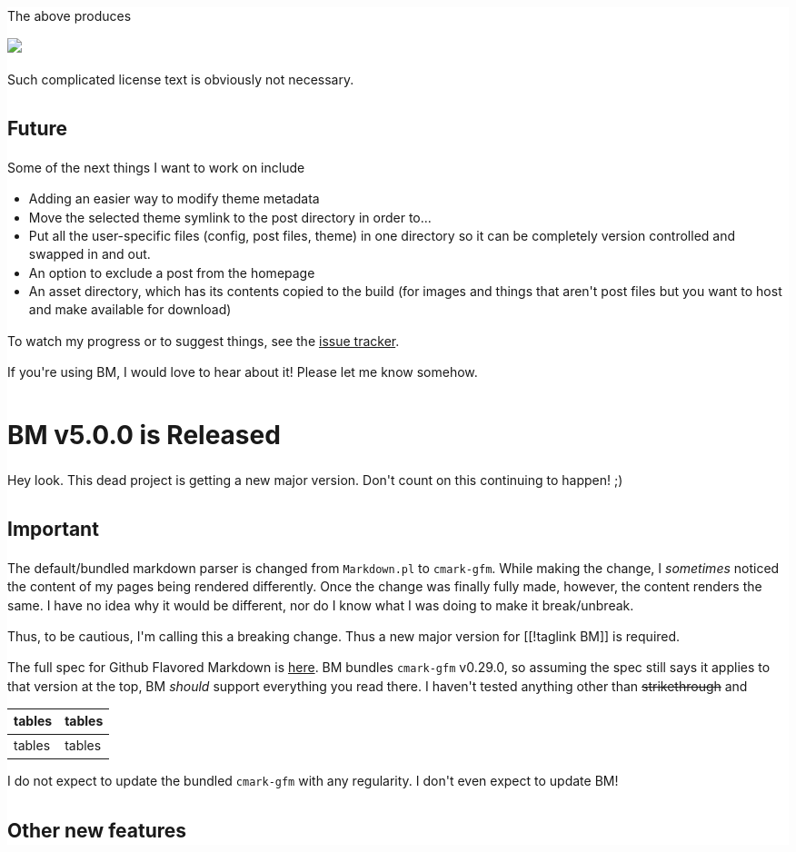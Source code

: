 The above produces

<a href='https://creativecommons.org/licenses/by-sa/4.0/'>
<img src='https://licensebuttons.net/l/by-sa/4.0/80x15.png'/></a>

Such complicated license text is obviously not necessary.

## Future

Some of the next things I want to work on include

- Adding an easier way to modify theme metadata
- Move the selected theme symlink to the post directory in order to...
- Put all the user-specific files (config, post files, theme) in one directory
  so it can be completely version controlled and swapped in and out.
- An option to exclude a post from the homepage
- An asset directory, which has its contents copied to the build (for images and
  things that aren't post files but you want to host and make available for
  download)

To watch my progress or to suggest things, see the [issue tracker][issues].

If you're using BM, I would love to hear about it! Please let me know somehow.

# BM v5.0.0 is Released
Hey look. This dead project is getting a new major version. Don't count on this
continuing to happen! ;)

## Important

The default/bundled markdown parser is changed from `Markdown.pl` to
`cmark-gfm`.  While making the change, I *sometimes* noticed the content of my
pages being rendered differently. Once the change was finally fully made,
however, the content renders the same. I have no idea why it would be
different, nor do I know what I was doing to make it break/unbreak.

Thus, to be cautious, I'm calling this a breaking change. Thus a new major
version for [[!taglink BM]] is required.

The full spec for Github Flavored Markdown is
[here](https://github.github.com/gfm/). BM bundles `cmark-gfm` v0.29.0, so
assuming the spec still says it applies to that version at the top, BM *should*
support everything you read there. I haven't tested anything other than
~~strikethrough~~ and 

| tables | tables |
|--------|--------|
| tables | tables |

I do not expect to update the bundled `cmark-gfm` with any regularity. I don't
even expect to update BM!

## Other new features


[changelog]: https://gogs.system33.pw/mello/bm/src/master/CHANGELOG.md#v400---2017-01-29
[issues]: https://gogs.system33.pw/mello/bm/issues
[wikitheme]: https://gogs.system33.pw/mello/bm/wiki/Home#theme-selection
[wikitheming]: https://gogs.system33.pw/mello/bm/wiki/Theming